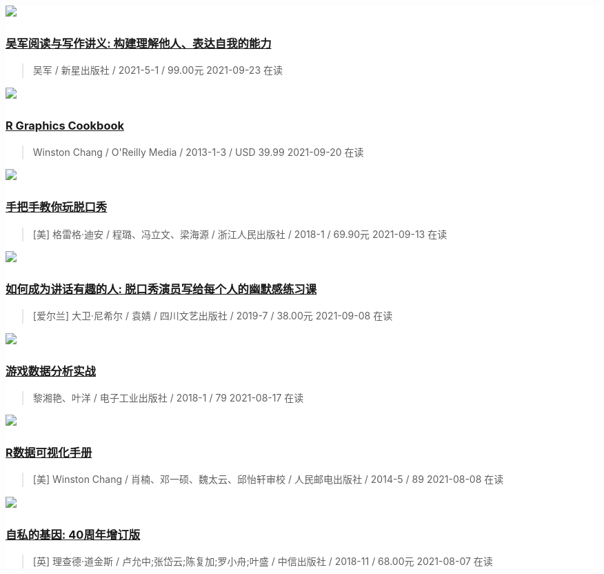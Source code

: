![](html_在读\s33865282.jpg)


### [吴军阅读与写作讲义: 构建理解他人、表达自我的能力](https://book.douban.com/subject/35426741/) 
> 吴军 / 新星出版社 / 2021-5-1 / 99.00元
> 2021-09-23 在读

![](html_在读\s33870333.jpg)


### [R Graphics Cookbook](https://book.douban.com/subject/10831542/) 
> Winston Chang / O'Reilly Media / 2013-1-3 / USD 39.99
> 2021-09-20 在读

![](html_在读\s24970409.jpg)


### [手把手教你玩脱口秀](https://book.douban.com/subject/27617213/) 
> [美] 格雷格·迪安 / 程璐、冯立文、梁海源 / 浙江人民出版社 / 2018-1 / 69.90元
> 2021-09-13 在读

![](html_在读\s29687405.jpg)


### [如何成为讲话有趣的人: 脱口秀演员写给每个人的幽默感练习课](https://book.douban.com/subject/33412257/) 
> [爱尔兰] 大卫·尼希尔 / 袁婧 / 四川文艺出版社 / 2019-7 / 38.00元
> 2021-09-08 在读

![](html_在读\s32328625.jpg)


### [游戏数据分析实战](https://book.douban.com/subject/27611225/) 
> 黎湘艳、叶洋 / 电子工业出版社 / 2018-1 / 79
> 2021-08-17 在读

![](html_在读\s29646551.jpg)


### [R数据可视化手册](https://book.douban.com/subject/25873705/) 
> [美] Winston Chang / 肖楠、邓一硕、魏太云、邱怡轩审校 / 人民邮电出版社 / 2014-5 / 89
> 2021-08-08 在读

![](html_在读\s27267464.jpg)


### [自私的基因: 40周年增订版](https://book.douban.com/subject/30309613/) 
> [英] 理查德·道金斯 / 卢允中;张岱云;陈复加;罗小舟;叶盛 / 中信出版社 / 2018-11 / 68.00元
> 2021-08-07 在读

